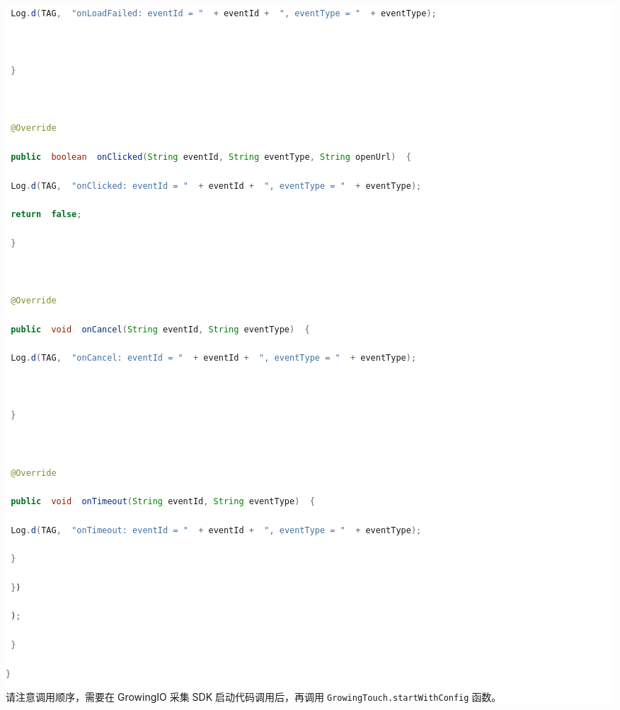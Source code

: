 ```java
 Log.d(TAG,  "onLoadFailed: eventId = "  + eventId +  ", eventType = "  + eventType);

​

 }

​

 @Override

 public  boolean  onClicked(String eventId, String eventType, String openUrl)  {

 Log.d(TAG,  "onClicked: eventId = "  + eventId +  ", eventType = "  + eventType);

 return  false;

 }

​

 @Override

 public  void  onCancel(String eventId, String eventType)  {

 Log.d(TAG,  "onCancel: eventId = "  + eventId +  ", eventType = "  + eventType);

​

 }

​

 @Override

 public  void  onTimeout(String eventId, String eventType)  {

 Log.d(TAG,  "onTimeout: eventId = "  + eventId +  ", eventType = "  + eventType);

 }

 })

 );

 }

}
```

请注意调用顺序，需要在 GrowingIO 采集 SDK 启动代码调用后，再调用 `GrowingTouch.startWithConfig` 函数。
